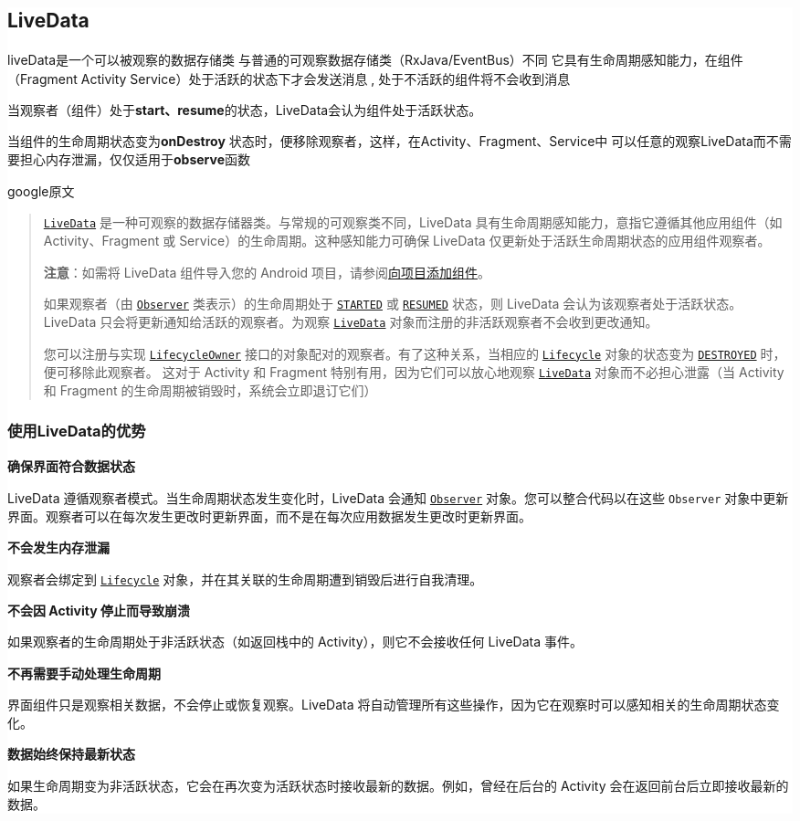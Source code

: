 ## LiveData

liveData是一个可以被观察的数据存储类 与普通的可观察数据存储类（RxJava/EventBus）不同
它具有生命周期感知能力，在组件（Fragment Activity Service）处于活跃的状态下才会发送消息 ,
处于不活跃的组件将不会收到消息

当观察者（组件）处于**start、resume**的状态，LiveData会认为组件处于活跃状态。

当组件的生命周期状态变为**onDestroy** 状态时，便移除观察者，这样，在Activity、Fragment、Service中
可以任意的观察LiveData而不需要担心内存泄漏，仅仅适用于**observe**函数

google原文

> [`LiveData`](https://developer.android.com/reference/androidx/lifecycle/LiveData) 是一种可观察的数据存储器类。与常规的可观察类不同，LiveData 具有生命周期感知能力，意指它遵循其他应用组件（如 Activity、Fragment 或 Service）的生命周期。这种感知能力可确保 LiveData 仅更新处于活跃生命周期状态的应用组件观察者。
>
> **注意**：如需将 LiveData 组件导入您的 Android 项目，请参阅[向项目添加组件](https://developer.android.com/topic/libraries/architecture/adding-components#lifecycle)。
>
> 如果观察者（由 [`Observer`](https://developer.android.com/reference/androidx/lifecycle/Observer) 类表示）的生命周期处于 [`STARTED`](https://developer.android.com/reference/androidx/lifecycle/Lifecycle.State#STARTED) 或 [`RESUMED`](https://developer.android.com/reference/androidx/lifecycle/Lifecycle.State#RESUMED) 状态，则 LiveData 会认为该观察者处于活跃状态。LiveData 只会将更新通知给活跃的观察者。为观察 [`LiveData`](https://developer.android.com/reference/androidx/lifecycle/LiveData) 对象而注册的非活跃观察者不会收到更改通知。
>
> 您可以注册与实现 [`LifecycleOwner`](https://developer.android.com/reference/androidx/lifecycle/LifecycleOwner) 接口的对象配对的观察者。有了这种关系，当相应的 [`Lifecycle`](https://developer.android.com/reference/androidx/lifecycle/Lifecycle) 对象的状态变为 [`DESTROYED`](https://developer.android.com/reference/androidx/lifecycle/Lifecycle.State#DESTROYED) 时，便可移除此观察者。 这对于 Activity 和 Fragment 特别有用，因为它们可以放心地观察 [`LiveData`](https://developer.android.com/reference/androidx/lifecycle/LiveData) 对象而不必担心泄露（当 Activity 和 Fragment 的生命周期被销毁时，系统会立即退订它们）

### 使用LiveData的优势

**确保界面符合数据状态**

LiveData 遵循观察者模式。当生命周期状态发生变化时，LiveData 会通知 [`Observer`](https://developer.android.com/reference/androidx/lifecycle/Observer) 对象。您可以整合代码以在这些 `Observer` 对象中更新界面。观察者可以在每次发生更改时更新界面，而不是在每次应用数据发生更改时更新界面。

**不会发生内存泄漏**

观察者会绑定到 [`Lifecycle`](https://developer.android.com/reference/androidx/lifecycle/Lifecycle) 对象，并在其关联的生命周期遭到销毁后进行自我清理。

**不会因 Activity 停止而导致崩溃**

如果观察者的生命周期处于非活跃状态（如返回栈中的 Activity），则它不会接收任何 LiveData 事件。

**不再需要手动处理生命周期**

界面组件只是观察相关数据，不会停止或恢复观察。LiveData 将自动管理所有这些操作，因为它在观察时可以感知相关的生命周期状态变化。

**数据始终保持最新状态**

如果生命周期变为非活跃状态，它会在再次变为活跃状态时接收最新的数据。例如，曾经在后台的 Activity 会在返回前台后立即接收最新的数据。
